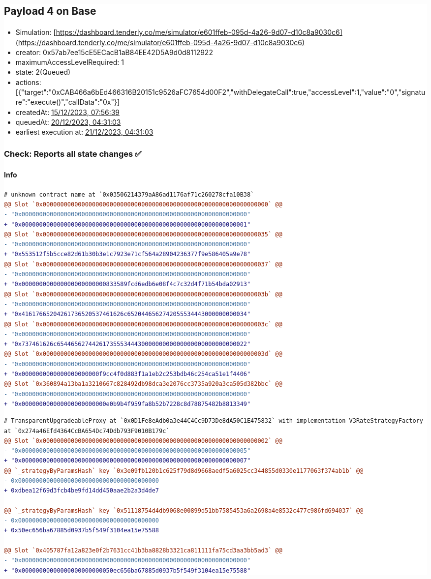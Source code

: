 ## Payload 4 on Base

- Simulation: [https://dashboard.tenderly.co/me/simulator/e601ffeb-095d-4a26-9d07-d10c8a9030c6](https://dashboard.tenderly.co/me/simulator/e601ffeb-095d-4a26-9d07-d10c8a9030c6)
- creator: 0x57ab7ee15cE5ECacB1aB84EE42D5A9d0d8112922
- maximumAccessLevelRequired: 1
- state: 2(Queued)
- actions: [{"target":"0xCAB466a6bEd466316B20151c9526aFC7654d00F2","withDelegateCall":true,"accessLevel":1,"value":"0","signature":"execute()","callData":"0x"}]
- createdAt: [15/12/2023, 07:56:39](https://basescan.org/tx/0x1f4db416b82b28984ba9e7189baa89a822af88630230b5c344f138a7377099c4)
- queuedAt: [20/12/2023, 04:31:03](https://basescan.org/tx/0x82ac7f0720f380a41284c7491c9cba6254634e13dc803049a622f42a6c704f64)
- earliest execution at: [21/12/2023, 04:31:03](https://www.epochconverter.com/countdown?q=1703133063)

### Check: Reports all state changes :white_check_mark:

#### Info


```diff
# unknown contract name at `0x03506214379aA86ad1176af71c260278cfa10B38`
@@ Slot `0x0000000000000000000000000000000000000000000000000000000000000000` @@
- "0x0000000000000000000000000000000000000000000000000000000000000000"
+ "0x0000000000000000000000000000000000000000000000000000000000000001"
@@ Slot `0x0000000000000000000000000000000000000000000000000000000000000035` @@
- "0x0000000000000000000000000000000000000000000000000000000000000000"
+ "0x553512f5b5cce82d61b30b3e1c7923e71cf564a28904236377f9e586405a9e78"
@@ Slot `0x0000000000000000000000000000000000000000000000000000000000000037` @@
- "0x0000000000000000000000000000000000000000000000000000000000000000"
+ "0x000000000000000000000000833589fcd6edb6e08f4c7c32d4f71b54bda02913"
@@ Slot `0x000000000000000000000000000000000000000000000000000000000000003b` @@
- "0x0000000000000000000000000000000000000000000000000000000000000000"
+ "0x41617665204261736520537461626c6520446562742055534443000000000034"
@@ Slot `0x000000000000000000000000000000000000000000000000000000000000003c` @@
- "0x0000000000000000000000000000000000000000000000000000000000000000"
+ "0x737461626c654465627442617355534443000000000000000000000000000022"
@@ Slot `0x000000000000000000000000000000000000000000000000000000000000003d` @@
- "0x0000000000000000000000000000000000000000000000000000000000000000"
+ "0x0000000000000000000000f9cc4f0d883f1a1eb2c253bdb46c254ca51e1f4406"
@@ Slot `0x360894a13ba1a3210667c828492db98dca3e2076cc3735a920a3ca505d382bbc` @@
- "0x0000000000000000000000000000000000000000000000000000000000000000"
+ "0x000000000000000000000000e0b9b4f959fa8b52b7228c8d78875482b8813349"
```

```diff
# TransparentUpgradeableProxy at `0x0D1Fe8eAdb0a3e44C4Cc9D73De8dA50C1E475832` with implementation V3RateStrategyFactory at `0x274a46Efd4364CcBA654Dc74Ddb793F9010B179c`
@@ Slot `0x0000000000000000000000000000000000000000000000000000000000000002` @@
- "0x0000000000000000000000000000000000000000000000000000000000000005"
+ "0x0000000000000000000000000000000000000000000000000000000000000007"
@@ `_strategyByParamsHash` key `0x3e09fb120b1c625f79d8d9668aedf5a6025cc344855d0330e1177063f374ab1b` @@
- 0x0000000000000000000000000000000000000000
+ 0xdbea12f69d3fcb4be9fd14dd450aae2b2a3d4de7

@@ `_strategyByParamsHash` key `0x51118754d4db9068e00899d51bb7585453a6a2698a4e8532c477c986fd694037` @@
- 0x0000000000000000000000000000000000000000
+ 0x50ec656ba67885d0937b5f549f3104ea15e75588

@@ Slot `0x405787fa12a823e0f2b7631cc41b3ba8828b3321ca811111fa75cd3aa3bb5ad3` @@
- "0x0000000000000000000000000000000000000000000000000000000000000000"
+ "0x00000000000000000000000050ec656ba67885d0937b5f549f3104ea15e75588"
```